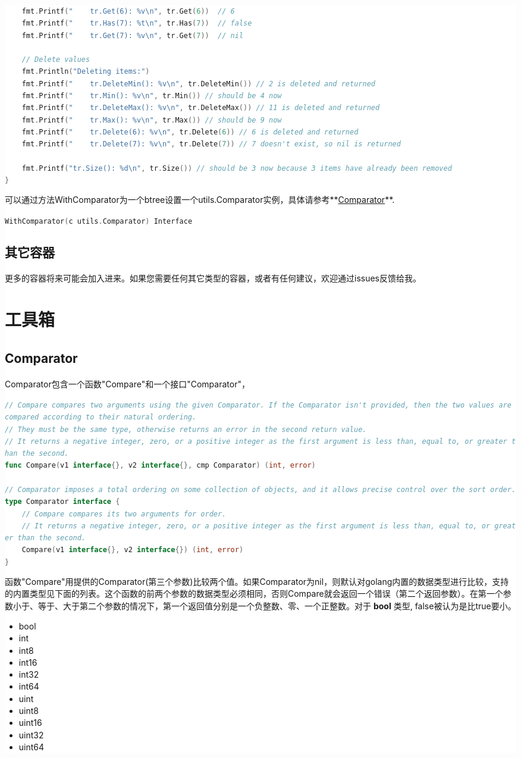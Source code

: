 ```go
    fmt.Printf("    tr.Get(6): %v\n", tr.Get(6))  // 6
    fmt.Printf("    tr.Has(7): %t\n", tr.Has(7))  // false
    fmt.Printf("    tr.Get(7): %v\n", tr.Get(7))  // nil

    // Delete values
    fmt.Println("Deleting items:")
    fmt.Printf("    tr.DeleteMin(): %v\n", tr.DeleteMin()) // 2 is deleted and returned
    fmt.Printf("    tr.Min(): %v\n", tr.Min()) // should be 4 now
    fmt.Printf("    tr.DeleteMax(): %v\n", tr.DeleteMax()) // 11 is deleted and returned
    fmt.Printf("    tr.Max(): %v\n", tr.Max()) // should be 9 now
    fmt.Printf("    tr.Delete(6): %v\n", tr.Delete(6)) // 6 is deleted and returned
    fmt.Printf("    tr.Delete(7): %v\n", tr.Delete(7)) // 7 doesn't exist, so nil is returned

    fmt.Printf("tr.Size(): %d\n", tr.Size()) // should be 3 now because 3 items have already been removed
}
```

可以通过方法WithComparator为一个btree设置一个utils.Comparator实例，具体请参考**[Comparator](#comparator)**.
```go
WithComparator(c utils.Comparator) Interface
```

## 其它容器
更多的容器将来可能会加入进来。如果您需要任何其它类型的容器，或者有任何建议，欢迎通过issues反馈给我。


# 工具箱
## Comparator
Comparator包含一个函数"Compare"和一个接口"Comparator"，
```go
// Compare compares two arguments using the given Comparator. If the Comparator isn't provided, then the two values are compared according to their natural ordering.
// They must be the same type, otherwise returns an error in the second return value.
// It returns a negative integer, zero, or a positive integer as the first argument is less than, equal to, or greater than the second.
func Compare(v1 interface{}, v2 interface{}, cmp Comparator) (int, error)

// Comparator imposes a total ordering on some collection of objects, and it allows precise control over the sort order.
type Comparator interface {
	// Compare compares its two arguments for order.
	// It returns a negative integer, zero, or a positive integer as the first argument is less than, equal to, or greater than the second.
	Compare(v1 interface{}, v2 interface{}) (int, error)
}
```

函数"Compare"用提供的Comparator(第三个参数)比较两个值。如果Comparator为nil，则默认对golang内置的数据类型进行比较，支持的内置类型见下面的列表。这个函数的前两个参数的数据类型必须相同，否则Compare就会返回一个错误（第二个返回参数）。在第一个参数小于、等于、大于第二个参数的情况下，第一个返回值分别是一个负整数、零、一个正整数。对于 **bool** 类型, false被认为是比true要小。
- bool
- int
- int8
- int16
- int32
- int64
- uint
- uint8
- uint16
- uint32
- uint64